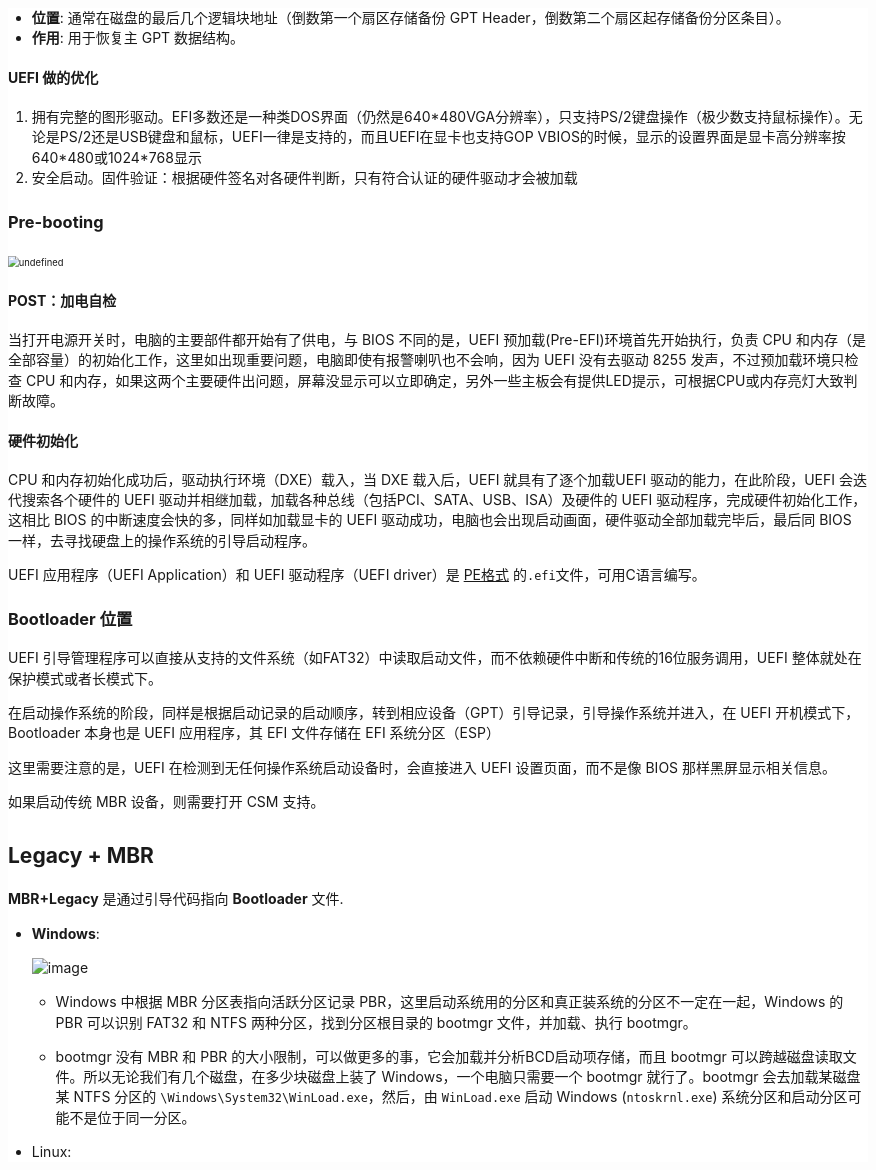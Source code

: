 - **位置**: 通常在磁盘的最后几个逻辑块地址（倒数第一个扇区存储备份 GPT Header，倒数第二个扇区起存储备份分区条目）。
- **作用**: 用于恢复主 GPT 数据结构。

#### UEFI 做的优化

1. 拥有完整的图形驱动。EFI多数还是一种类DOS界面（仍然是640*480VGA分辨率），只支持PS/2键盘操作（极少数支持鼠标操作）。无论是PS/2还是USB键盘和鼠标，UEFI一律是支持的，而且UEFI在显卡也支持GOP VBIOS的时候，显示的设置界面是显卡高分辨率按640\*480或1024\*768显示
2. 安全启动。固件验证：根据硬件签名对各硬件判断，只有符合认证的硬件驱动才会被加载

### Pre-booting

<img src="https://pub-9e727eae11e040a4aa2b1feedc2608d2.r2.dev/PicGo/Efi_flowchart_extended.jpg" alt="undefined" style="zoom: 67%;" />

#### POST：加电自检

当打开电源开关时，电脑的主要部件都开始有了供电，与 BIOS 不同的是，UEFI 预加载(Pre-EFI)环境首先开始执行，负责 CPU 和内存（是全部容量）的初始化工作，这里如出现重要问题，电脑即使有报警喇叭也不会响，因为 UEFI 没有去驱动 8255 发声，不过预加载环境只检查 CPU 和内存，如果这两个主要硬件出问题，屏幕没显示可以立即确定，另外一些主板会有提供LED提示，可根据CPU或内存亮灯大致判断故障。

#### 硬件初始化

CPU 和内存初始化成功后，驱动执行环境（DXE）载入，当 DXE 载入后，UEFI 就具有了逐个加载UEFI 驱动的能力，在此阶段，UEFI 会迭代搜索各个硬件的 UEFI 驱动并相继加载，加载各种总线（包括PCI、SATA、USB、ISA）及硬件的 UEFI 驱动程序，完成硬件初始化工作，这相比 BIOS 的中断速度会快的多，同样如加载显卡的 UEFI 驱动成功，电脑也会出现启动画面，硬件驱动全部加载完毕后，最后同 BIOS 一样，去寻找硬盘上的操作系统的引导启动程序。

UEFI 应用程序（UEFI Application）和 UEFI 驱动程序（UEFI driver）是 [PE格式](https://zh.wikipedia.org/wiki/可移植可执行) 的`.efi`文件，可用C语言编写。

### Bootloader 位置

UEFI 引导管理程序可以直接从支持的文件系统（如FAT32）中读取启动文件，而不依赖硬件中断和传统的16位服务调用，UEFI 整体就处在保护模式或者长模式下。

在启动操作系统的阶段，同样是根据启动记录的启动顺序，转到相应设备（GPT）引导记录，引导操作系统并进入，在 UEFI 开机模式下，Bootloader 本身也是 UEFI 应用程序，其 EFI 文件存储在 EFI 系统分区（ESP）

这里需要注意的是，UEFI 在检测到无任何操作系统启动设备时，会直接进入 UEFI 设置页面，而不是像 BIOS 那样黑屏显示相关信息。

如果启动传统 MBR 设备，则需要打开 CSM 支持。

## Legacy + MBR

**MBR+Legacy** 是通过引导代码指向 **Bootloader** 文件.

- **Windows**: 

  ![image](https://pub-9e727eae11e040a4aa2b1feedc2608d2.r2.dev/PicGo/1460000020850912-1734487610917-44.png)

  - Windows 中根据 MBR 分区表指向活跃分区记录 PBR，这里启动系统用的分区和真正装系统的分区不一定在一起，Windows 的 PBR 可以识别 FAT32 和 NTFS 两种分区，找到分区根目录的 bootmgr 文件，并加载、执行 bootmgr。

  - bootmgr 没有 MBR 和 PBR 的大小限制，可以做更多的事，它会加载并分析BCD启动项存储，而且 bootmgr 可以跨越磁盘读取文件。所以无论我们有几个磁盘，在多少块磁盘上装了 Windows，一个电脑只需要一个 bootmgr 就行了。bootmgr 会去加载某磁盘某 NTFS 分区的 `\Windows\System32\WinLoad.exe`，然后，由 `WinLoad.exe` 启动 Windows (`ntoskrnl.exe`) 系统分区和启动分区可能不是位于同一分区。

- Linux:

